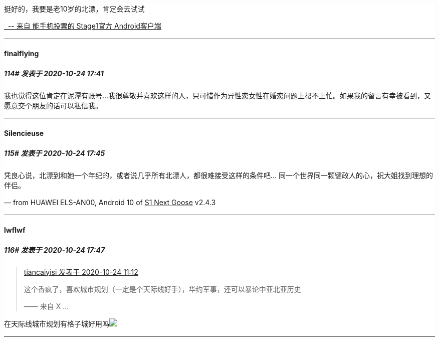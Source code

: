 

挺好的，我要是老10岁的北漂，肯定会去试试

[  -- 来自 能手机投票的 Stage1官方 Android客户端](https://www.coolapk.com/apk/140634)







*****

####  finalflying  
##### 114#       发表于 2020-10-24 17:41




我也觉得这位肯定在泥潭有账号...我很尊敬并喜欢这样的人，只可惜作为异性恋女性在婚恋问题上帮不上忙。如果我的留言有幸被看到，又愿意交个朋友的话可以私信我。







*****

####  Silencieuse  
##### 115#       发表于 2020-10-24 17:45




凭良心说，北漂到和她一个年纪的，或者说几乎所有北漂人，都很难接受这样的条件吧…
同一个世界同一颗键政人的心，祝大姐找到理想的伴侣。

— from HUAWEI ELS-AN00, Android 10 of [S1 Next Goose](https://pan.baidu.com/s/1mi43uRm) v2.4.3







*****

####  lwflwf  
##### 116#       发表于 2020-10-24 17:47



<blockquote><a href="httphttps://bbs.saraba1st.com/2b/forum.php?mod=redirect&amp;goto=findpost&amp;pid=49150348&amp;ptid=1966781" target="_blank">tiancaiyisi 发表于 2020-10-24 11:12</a>

这个香疯了，喜欢城市规划（一定是个天际线好手），华约军事，还可以暴论中亚北亚历史


—— 来自 X ...</blockquote>
在天际线城市规划有格子城好用吗<img src="https://static.saraba1st.com/image/smiley/face2017/067.png" referrerpolicy="no-referrer">







*****
